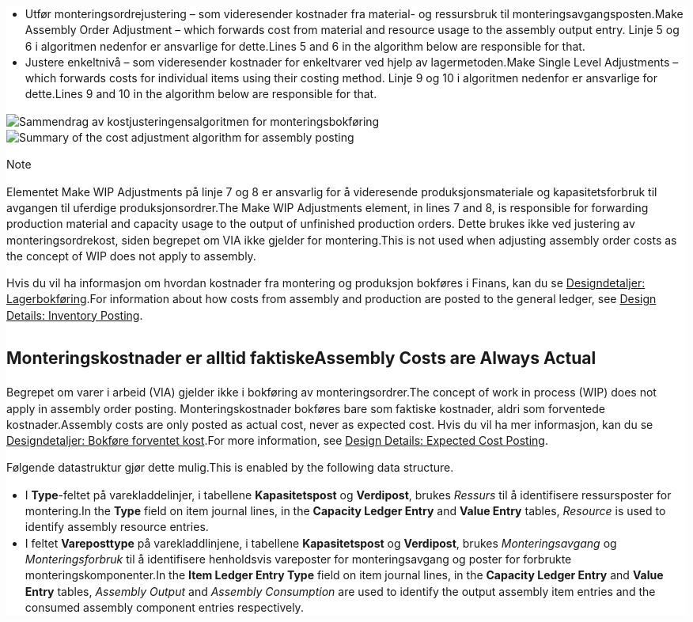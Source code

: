 -   <span data-ttu-id="c7dab-172">Utfør monteringsordrejustering – som videresender kostnader fra material- og ressursbruk til monteringsavgangsposten.</span><span class="sxs-lookup"><span data-stu-id="c7dab-172">Make Assembly Order Adjustment – which forwards cost from material and resource usage to the assembly output entry.</span></span> <span data-ttu-id="c7dab-173">Linje 5 og 6 i algoritmen nedenfor er ansvarlige for dette.</span><span class="sxs-lookup"><span data-stu-id="c7dab-173">Lines 5 and 6 in the algorithm below are responsible for that.</span></span>  
-   <span data-ttu-id="c7dab-174">Justere enkeltnivå – som videresender kostnader for enkeltvarer ved hjelp av lagermetoden.</span><span class="sxs-lookup"><span data-stu-id="c7dab-174">Make Single Level Adjustments – which forwards costs for individual items using their costing method.</span></span> <span data-ttu-id="c7dab-175">Linje 9 og 10 i algoritmen nedenfor er ansvarlige for dette.</span><span class="sxs-lookup"><span data-stu-id="c7dab-175">Lines 9 and 10 in the algorithm below are responsible for that.</span></span>  

<span data-ttu-id="c7dab-176">![Sammendrag av kostjusteringensalgoritmen for monteringsbokføring](media/design_details_assembly_posting_4.jpg "Sammendrag av kostjusteringensalgoritmen for monteringsbokføring")</span><span class="sxs-lookup"><span data-stu-id="c7dab-176">![Summary of the cost adjustment algorithm for assembly posting](media/design_details_assembly_posting_4.jpg "Summary of the cost adjustment algorithm for assembly posting")</span></span>  

> [!NOTE]  
>  <span data-ttu-id="c7dab-177">Elementet Make WIP Adjustments på linje 7 og 8 er ansvarlig for å videresende produksjonsmateriale og kapasitetsforbruk til avgangen til uferdige produksjonsordrer.</span><span class="sxs-lookup"><span data-stu-id="c7dab-177">The Make WIP Adjustments element, in lines 7 and 8, is responsible for forwarding production material and capacity usage to the output of unfinished production orders.</span></span> <span data-ttu-id="c7dab-178">Dette brukes ikke ved justering av monteringsordrekost, siden begrepet om VIA ikke gjelder for montering.</span><span class="sxs-lookup"><span data-stu-id="c7dab-178">This is not used when adjusting assembly order costs as the concept of WIP does not apply to assembly.</span></span>  

<span data-ttu-id="c7dab-179">Hvis du vil ha informasjon om hvordan kostnader fra montering og produksjon bokføres i Finans, kan du se [Designdetaljer: Lagerbokføring](design-details-inventory-posting.md).</span><span class="sxs-lookup"><span data-stu-id="c7dab-179">For information about how costs from assembly and production are posted to the general ledger, see [Design Details: Inventory Posting](design-details-inventory-posting.md).</span></span>  

## <a name="assembly-costs-are-always-actual"></a><span data-ttu-id="c7dab-180">Monteringskostnader er alltid faktiske</span><span class="sxs-lookup"><span data-stu-id="c7dab-180">Assembly Costs are Always Actual</span></span>  
 <span data-ttu-id="c7dab-181">Begrepet om varer i arbeid (VIA) gjelder ikke i bokføring av monteringsordrer.</span><span class="sxs-lookup"><span data-stu-id="c7dab-181">The concept of work in process (WIP) does not apply in assembly order posting.</span></span> <span data-ttu-id="c7dab-182">Monteringskostnader bokføres bare som faktiske kostnader, aldri som forventede kostnader.</span><span class="sxs-lookup"><span data-stu-id="c7dab-182">Assembly costs are only posted as actual cost, never as expected cost.</span></span> <span data-ttu-id="c7dab-183">Hvis du vil ha mer informasjon, kan du se [Designdetaljer: Bokføre forventet kost](design-details-expected-cost-posting.md).</span><span class="sxs-lookup"><span data-stu-id="c7dab-183">For more information, see [Design Details: Expected Cost Posting](design-details-expected-cost-posting.md).</span></span>  

<span data-ttu-id="c7dab-184">Følgende datastruktur gjør dette mulig.</span><span class="sxs-lookup"><span data-stu-id="c7dab-184">This is enabled by the following data structure.</span></span>  

-   <span data-ttu-id="c7dab-185">I **Type**-feltet på varekladdelinjer, i tabellene **Kapasitetspost** og **Verdipost**, brukes *Ressurs* til å identifisere ressursposter for montering.</span><span class="sxs-lookup"><span data-stu-id="c7dab-185">In the **Type** field on item journal lines, in the **Capacity Ledger Entry** and **Value Entry** tables, *Resource* is used to identify assembly resource entries.</span></span>  
-   <span data-ttu-id="c7dab-186">I feltet **Vareposttype** på varekladdlinjene, i tabellene **Kapasitetspost** og **Verdipost**, brukes *Monteringsavgang* og *Monteringsforbruk* til å identifisere henholdsvis vareposter for monteringsavgang og poster for forbrukte monteringskomponenter.</span><span class="sxs-lookup"><span data-stu-id="c7dab-186">In the **Item Ledger Entry Type** field on item journal lines, in the **Capacity Ledger Entry** and **Value Entry** tables, *Assembly Output* and *Assembly Consumption* are used to identify the output assembly item entries and the consumed assembly component entries respectively.</span></span>  
